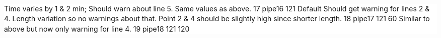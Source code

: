    <td>
   </td>
    <td>Time varies by 1 & 2 min; Should warn about line 5. Same values as above.
   </td>
  </tr>
  <tr>
   <td>17
   </td>
   <td>pipe16
   </td>
   <td>
   </td>
   <td>
   </td>
   <td>
   </td>
   <td>121
   </td>
   <td>Default
   </td>
   <td>
   </td>
    <td>
   </td>
   <td>Should get warning for lines 2 & 4. Length variation so no warnings about that. Point 2 & 4 should be slightly high since shorter length.
   </td>
  </tr>
  <tr>
   <td>18
   </td>
   <td>pipe17
   </td>
   <td>
   </td>
   <td>
   </td>
   <td>
   </td>
   <td>121
   </td>
   <td>60
   </td>
   <td>
   </td>
   <td>
   </td>
    <td>Similar to above but now only warning for line 4.
   </td>
  </tr>
  <tr>
   <td>19
   </td>
   <td>pipe18
   </td>
   <td>
   </td>
   <td>
   </td>
   <td>
   </td>
   <td>121
   </td>
   <td>120